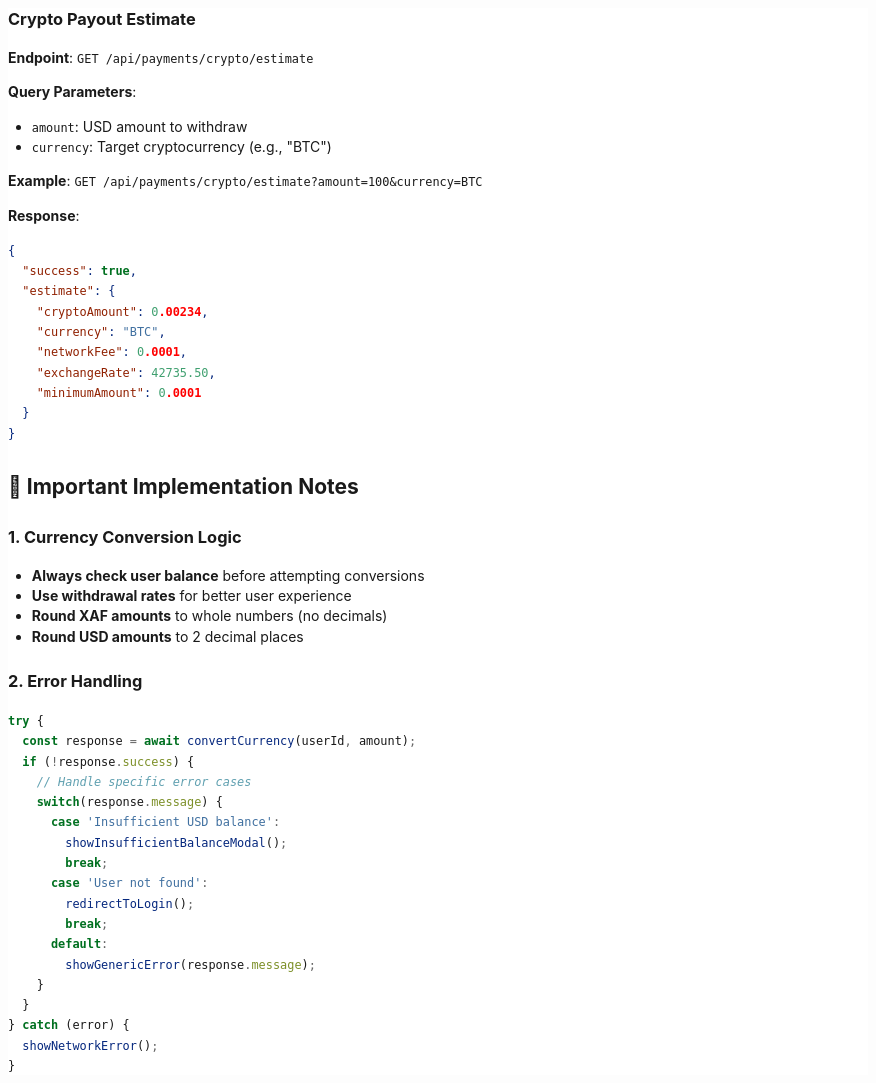 ### **Crypto Payout Estimate**

**Endpoint**: `GET /api/payments/crypto/estimate`

**Query Parameters**:
- `amount`: USD amount to withdraw
- `currency`: Target cryptocurrency (e.g., "BTC")

**Example**: `GET /api/payments/crypto/estimate?amount=100&currency=BTC`

**Response**:
```json
{
  "success": true,
  "estimate": {
    "cryptoAmount": 0.00234,
    "currency": "BTC",
    "networkFee": 0.0001,
    "exchangeRate": 42735.50,
    "minimumAmount": 0.0001
  }
}
```

## 🚨 **Important Implementation Notes**

### **1. Currency Conversion Logic**
- **Always check user balance** before attempting conversions
- **Use withdrawal rates** for better user experience 
- **Round XAF amounts** to whole numbers (no decimals)
- **Round USD amounts** to 2 decimal places

### **2. Error Handling**
```javascript
try {
  const response = await convertCurrency(userId, amount);
  if (!response.success) {
    // Handle specific error cases
    switch(response.message) {
      case 'Insufficient USD balance':
        showInsufficientBalanceModal();
        break;
      case 'User not found':
        redirectToLogin();
        break;
      default:
        showGenericError(response.message);
    }
  }
} catch (error) {
  showNetworkError();
}
```
